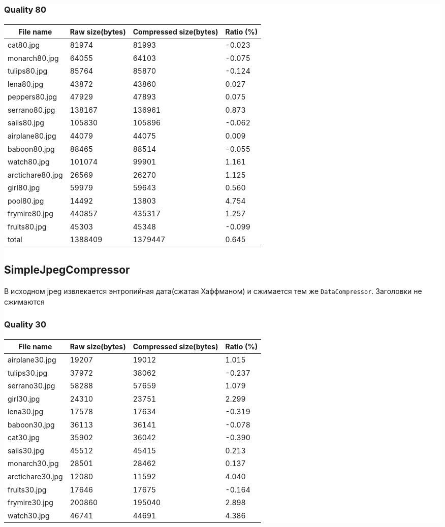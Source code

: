 ### Quality 80

| File name | Raw size(bytes) | Compressed size(bytes) | Ratio (%) |
| ----------- | ----------- | ----------- | ----------- |
| cat80.jpg | 81974 | 81993 | -0.023 |
| monarch80.jpg | 64055 | 64103 | -0.075 |
| tulips80.jpg | 85764 | 85870 | -0.124 |
| lena80.jpg | 43872 | 43860 | 0.027 |
| peppers80.jpg | 47929 | 47893 | 0.075 |
| serrano80.jpg | 138167 | 136961 | 0.873 |
| sails80.jpg | 105830 | 105896 | -0.062 |
| airplane80.jpg | 44079 | 44075 | 0.009 |
| baboon80.jpg | 88465 | 88514 | -0.055 |
| watch80.jpg | 101074 | 99901 | 1.161 |
| arctichare80.jpg | 26569 | 26270 | 1.125 |
| girl80.jpg | 59979 | 59643 | 0.560 |
| pool80.jpg | 14492 | 13803 | 4.754 |
| frymire80.jpg | 440857 | 435317 | 1.257 |
| fruits80.jpg | 45303 | 45348 | -0.099 |
| total | 1388409 | 1379447 | 0.645 |

## SimpleJpegCompressor  
В исходном jpeg извлекается энтропийная дата(сжатая Хаффманом) и сжимается тем же ``DataCompressor``. Заголовки не сжимаются

### Quality 30

| File name | Raw size(bytes) | Compressed size(bytes) | Ratio (%) |
| ----------- | ----------- | ----------- | ----------- |
| airplane30.jpg | 19207 | 19012 | 1.015 |
| tulips30.jpg | 37972 | 38062 | -0.237 |
| serrano30.jpg | 58288 | 57659 | 1.079 |
| girl30.jpg | 24310 | 23751 | 2.299 |
| lena30.jpg | 17578 | 17634 | -0.319 |
| baboon30.jpg | 36113 | 36141 | -0.078 |
| cat30.jpg | 35902 | 36042 | -0.390 |
| sails30.jpg | 45512 | 45415 | 0.213 |
| monarch30.jpg | 28501 | 28462 | 0.137 |
| arctichare30.jpg | 12080 | 11592 | 4.040 |
| fruits30.jpg | 17646 | 17675 | -0.164 |
| frymire30.jpg | 200860 | 195040 | 2.898 |
| watch30.jpg | 46741 | 44691 | 4.386 |